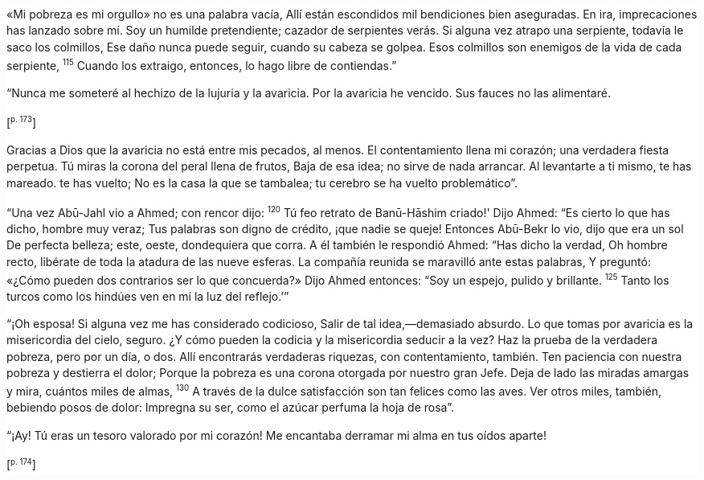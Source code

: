 «Mi pobreza es mi orgullo» no es una palabra vacía,
Allí están escondidos mil bendiciones bien aseguradas.
En ira, imprecaciones has lanzado sobre mí.
Soy un humilde pretendiente; cazador de serpientes verás.
Si alguna vez atrapo una serpiente, todavía le saco los colmillos,
Ese daño nunca puede seguir, cuando su cabeza se golpea.
Esos colmillos son enemigos de la vida de cada serpiente,
<sup id="v115"><small>115</small></sup> Cuando los extraigo, entonces, lo hago libre de contiendas.”

“Nunca me someteré al hechizo de la lujuria y la avaricia.
Por la avaricia he vencido. Sus fauces no las alimentaré.

<span id="p173">[<sup><small>p. 173</small></sup>]</span>

Gracias a Dios que la avaricia no está entre mis pecados, al menos.
El contentamiento llena mi corazón; una verdadera fiesta perpetua.
Tú miras la corona del peral llena de frutos,
Baja de esa idea; no sirve de nada arrancar.
Al levantarte a ti mismo, te has mareado. te has vuelto;
No es la casa la que se tambalea; tu cerebro se ha vuelto problemático”.

“Una vez Abū-Jahl vio a Ahmed; con rencor dijo:
<sup id="v120"><small>120</small></sup> Tú feo retrato de Banū-Hāshim criado!'
Dijo Ahmed: “Es cierto lo que has dicho, hombre muy veraz;
Tus palabras son digno de crédito, ¡que nadie se queje!
Entonces Abū-Bekr lo vio, dijo que era un sol
De perfecta belleza; este, oeste, dondequiera que corra.
A él también le respondió Ahmed: “Has dicho la verdad,
Oh hombre recto, libérate de toda la atadura de las nueve esferas.
La compañía reunida se maravilló ante estas palabras,
Y preguntó: «¿Cómo pueden dos contrarios ser lo que concuerda?»
Dijo Ahmed entonces: “Soy un espejo, pulido y brillante.
<sup id="v125"><small>125</small></sup> Tanto los turcos como los hindúes ven en mí la luz del reflejo.’”

“¡Oh esposa! Si alguna vez me has considerado codicioso,
Salir de tal idea,—demasiado absurdo.
Lo que tomas por avaricia es la misericordia del cielo, seguro.
¿Y cómo pueden la codicia y la misericordia seducir a la vez?
Haz la prueba de la verdadera pobreza, pero por un día, o dos.
Allí encontrarás verdaderas riquezas, con contentamiento, también.
Ten paciencia con nuestra pobreza y destierra el dolor;
Porque la pobreza es una corona otorgada por nuestro gran Jefe.
Deja de lado las miradas amargas y mira, cuántos miles de almas,
<sup id="v130"><small>130</small></sup> A través de la dulce satisfacción son tan felices como las aves.
Ver otros miles, también, bebiendo posos de dolor:
Impregna su ser, como el azúcar perfuma la hoja de rosa”.

“¡Ay! Tú eras un tesoro valorado por mi corazón!
Me encantaba derramar mi alma en tus oídos aparte!

<span id="p174">[<sup><small>p. 174</small></sup>]</span>
